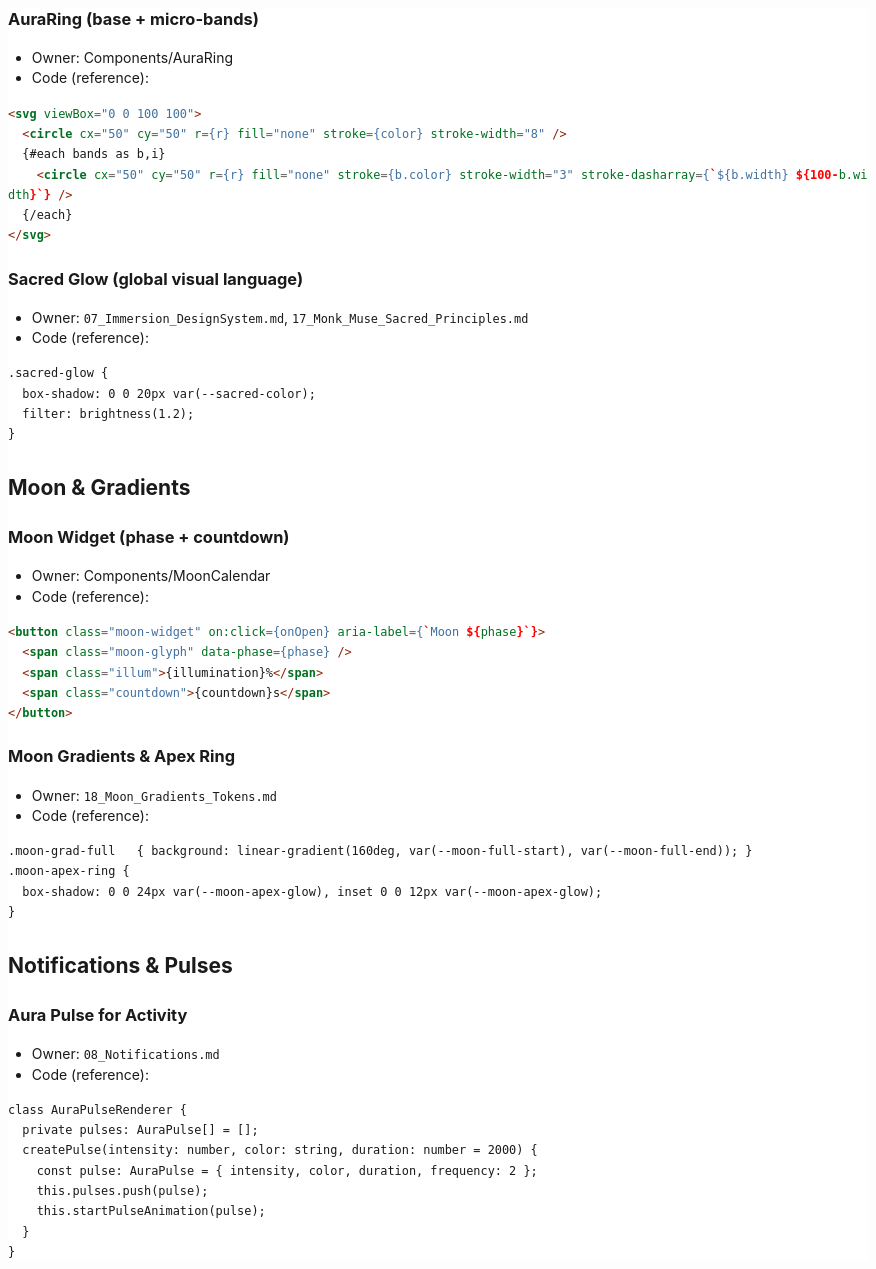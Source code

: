### AuraRing (base + micro-bands)
- Owner: Components/AuraRing
- Code (reference):
```startLine:endLine:shadowcomments/Codex-v1/Components/AuraRing/README.md
<svg viewBox="0 0 100 100">
  <circle cx="50" cy="50" r={r} fill="none" stroke={color} stroke-width="8" />
  {#each bands as b,i}
    <circle cx="50" cy="50" r={r} fill="none" stroke={b.color} stroke-width="3" stroke-dasharray={`${b.width} ${100-b.width}`} />
  {/each}
</svg>
```

### Sacred Glow (global visual language)
- Owner: `07_Immersion_DesignSystem.md`, `17_Monk_Muse_Sacred_Principles.md`
- Code (reference):
```startLine:endLine:shadowcomments/Codex-v1/07_Immersion_DesignSystem.md
.sacred-glow {
  box-shadow: 0 0 20px var(--sacred-color);
  filter: brightness(1.2);
}
```

## Moon & Gradients

### Moon Widget (phase + countdown)
- Owner: Components/MoonCalendar
- Code (reference):
```startLine:endLine:shadowcomments/Codex-v1/Components/MoonCalendar/README.md
<button class="moon-widget" on:click={onOpen} aria-label={`Moon ${phase}`}>
  <span class="moon-glyph" data-phase={phase} />
  <span class="illum">{illumination}%</span>
  <span class="countdown">{countdown}s</span>
</button>
```

### Moon Gradients & Apex Ring
- Owner: `18_Moon_Gradients_Tokens.md`
- Code (reference):
```startLine:endLine:shadowcomments/Codex-v1/18_Moon_Gradients_Tokens.md
.moon-grad-full   { background: linear-gradient(160deg, var(--moon-full-start), var(--moon-full-end)); }
.moon-apex-ring {
  box-shadow: 0 0 24px var(--moon-apex-glow), inset 0 0 12px var(--moon-apex-glow);
}
```

## Notifications & Pulses

### Aura Pulse for Activity
- Owner: `08_Notifications.md`
- Code (reference):
```startLine:endLine:shadowcomments/Codex-v1/08_Notifications.md
class AuraPulseRenderer {
  private pulses: AuraPulse[] = [];
  createPulse(intensity: number, color: string, duration: number = 2000) {
    const pulse: AuraPulse = { intensity, color, duration, frequency: 2 };
    this.pulses.push(pulse);
    this.startPulseAnimation(pulse);
  }
}
```
